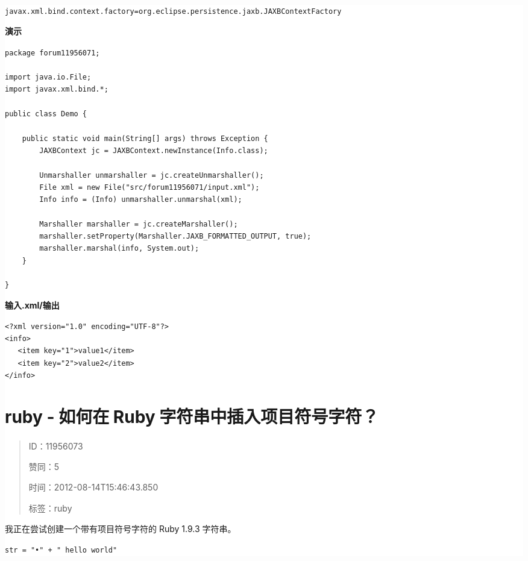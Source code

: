 ```
javax.xml.bind.context.factory=org.eclipse.persistence.jaxb.JAXBContextFactory 
```

**演示**

```
package forum11956071;

import java.io.File;
import javax.xml.bind.*;

public class Demo {

    public static void main(String[] args) throws Exception {
        JAXBContext jc = JAXBContext.newInstance(Info.class);

        Unmarshaller unmarshaller = jc.createUnmarshaller();
        File xml = new File("src/forum11956071/input.xml");
        Info info = (Info) unmarshaller.unmarshal(xml);

        Marshaller marshaller = jc.createMarshaller();
        marshaller.setProperty(Marshaller.JAXB_FORMATTED_OUTPUT, true);
        marshaller.marshal(info, System.out);
    }

} 
```

**输入.xml/输出**

```
<?xml version="1.0" encoding="UTF-8"?>
<info>
   <item key="1">value1</item>
   <item key="2">value2</item>
</info> 
```

# ruby - 如何在 Ruby 字符串中插入项目符号字符？

> ID：11956073
> 
> 赞同：5
> 
> 时间：2012-08-14T15:46:43.850
> 
> 标签：ruby

我正在尝试创建一个带有项目符号字符的 Ruby 1.9.3 字符串。

```
str = "•" + " hello world" 
```
